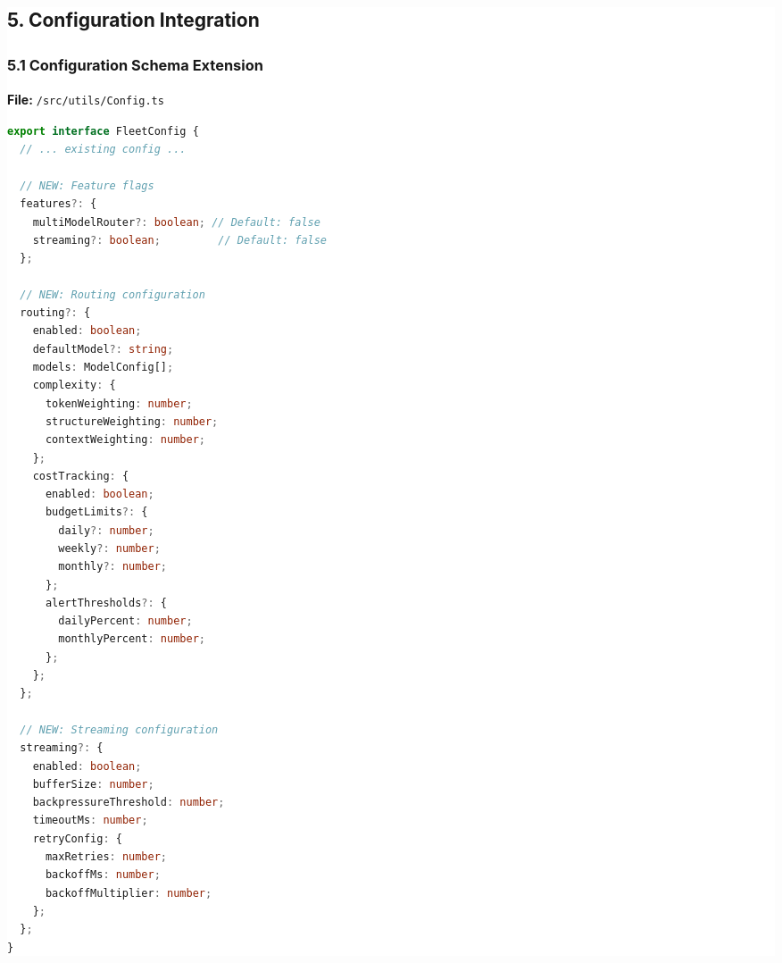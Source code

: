 
## 5. Configuration Integration

### 5.1 Configuration Schema Extension

**File:** `/src/utils/Config.ts`

```typescript
export interface FleetConfig {
  // ... existing config ...

  // NEW: Feature flags
  features?: {
    multiModelRouter?: boolean; // Default: false
    streaming?: boolean;         // Default: false
  };

  // NEW: Routing configuration
  routing?: {
    enabled: boolean;
    defaultModel?: string;
    models: ModelConfig[];
    complexity: {
      tokenWeighting: number;
      structureWeighting: number;
      contextWeighting: number;
    };
    costTracking: {
      enabled: boolean;
      budgetLimits?: {
        daily?: number;
        weekly?: number;
        monthly?: number;
      };
      alertThresholds?: {
        dailyPercent: number;
        monthlyPercent: number;
      };
    };
  };

  // NEW: Streaming configuration
  streaming?: {
    enabled: boolean;
    bufferSize: number;
    backpressureThreshold: number;
    timeoutMs: number;
    retryConfig: {
      maxRetries: number;
      backoffMs: number;
      backoffMultiplier: number;
    };
  };
}
```
